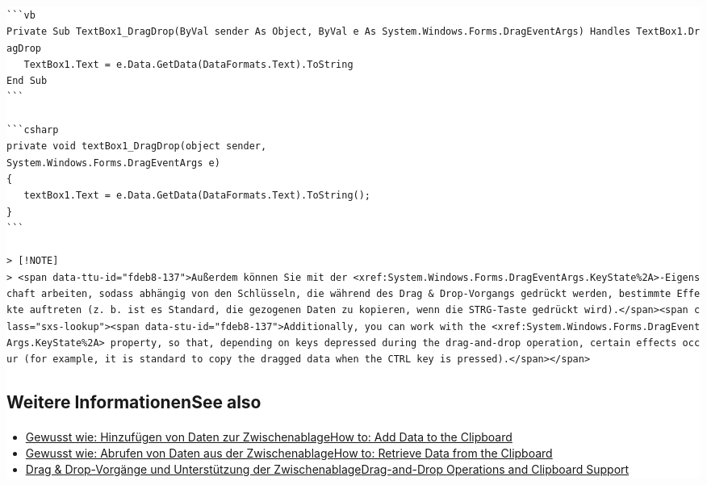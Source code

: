     ```vb  
    Private Sub TextBox1_DragDrop(ByVal sender As Object, ByVal e As System.Windows.Forms.DragEventArgs) Handles TextBox1.DragDrop  
       TextBox1.Text = e.Data.GetData(DataFormats.Text).ToString  
    End Sub  
    ```  
  
    ```csharp  
    private void textBox1_DragDrop(object sender,   
    System.Windows.Forms.DragEventArgs e)  
    {  
       textBox1.Text = e.Data.GetData(DataFormats.Text).ToString();  
    }  
    ```  
  
    > [!NOTE]
    > <span data-ttu-id="fdeb8-137">Außerdem können Sie mit der <xref:System.Windows.Forms.DragEventArgs.KeyState%2A>-Eigenschaft arbeiten, sodass abhängig von den Schlüsseln, die während des Drag & Drop-Vorgangs gedrückt werden, bestimmte Effekte auftreten (z. b. ist es Standard, die gezogenen Daten zu kopieren, wenn die STRG-Taste gedrückt wird).</span><span class="sxs-lookup"><span data-stu-id="fdeb8-137">Additionally, you can work with the <xref:System.Windows.Forms.DragEventArgs.KeyState%2A> property, so that, depending on keys depressed during the drag-and-drop operation, certain effects occur (for example, it is standard to copy the dragged data when the CTRL key is pressed).</span></span>  
  
## <a name="see-also"></a><span data-ttu-id="fdeb8-138">Weitere Informationen</span><span class="sxs-lookup"><span data-stu-id="fdeb8-138">See also</span></span>

- [<span data-ttu-id="fdeb8-139">Gewusst wie: Hinzufügen von Daten zur Zwischenablage</span><span class="sxs-lookup"><span data-stu-id="fdeb8-139">How to: Add Data to the Clipboard</span></span>](how-to-add-data-to-the-clipboard.md)
- [<span data-ttu-id="fdeb8-140">Gewusst wie: Abrufen von Daten aus der Zwischenablage</span><span class="sxs-lookup"><span data-stu-id="fdeb8-140">How to: Retrieve Data from the Clipboard</span></span>](how-to-retrieve-data-from-the-clipboard.md)
- [<span data-ttu-id="fdeb8-141">Drag & Drop-Vorgänge und Unterstützung der Zwischenablage</span><span class="sxs-lookup"><span data-stu-id="fdeb8-141">Drag-and-Drop Operations and Clipboard Support</span></span>](drag-and-drop-operations-and-clipboard-support.md)
